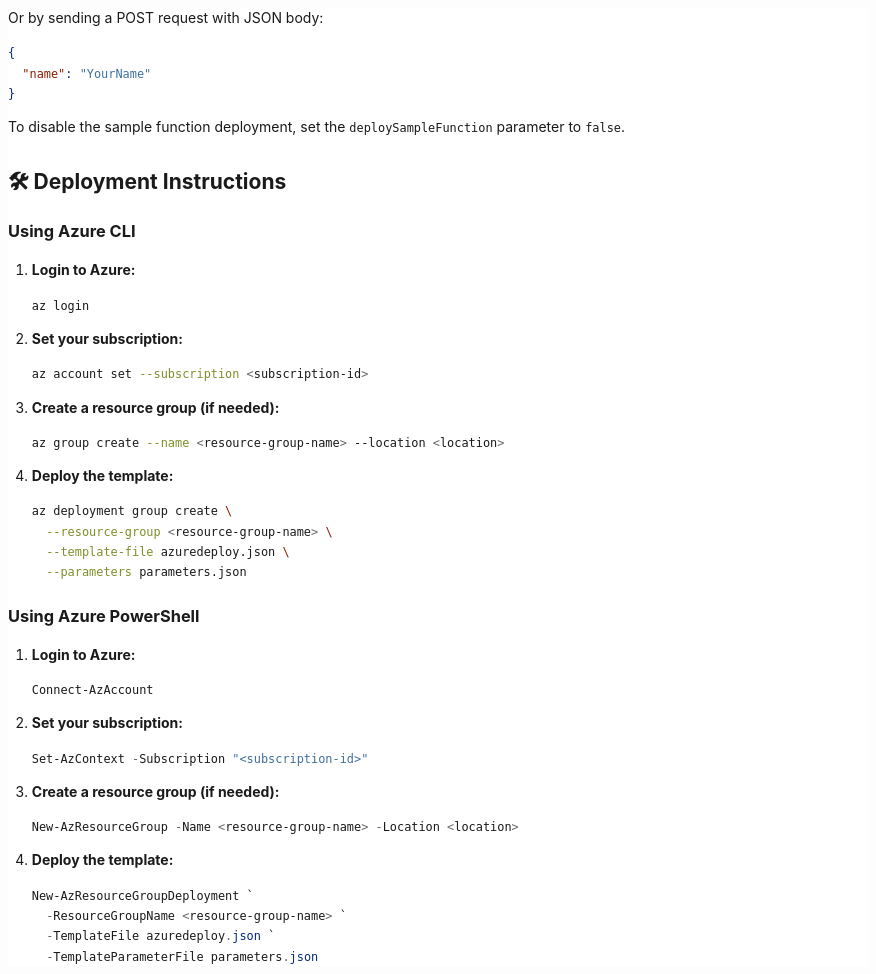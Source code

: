 Or by sending a POST request with JSON body:
```json
{
  "name": "YourName"
}
```

To disable the sample function deployment, set the `deploySampleFunction` parameter to `false`.

## 🛠️ Deployment Instructions

### Using Azure CLI

1. **Login to Azure:**
   ```bash
   az login
   ```

2. **Set your subscription:**
   ```bash
   az account set --subscription <subscription-id>
   ```

3. **Create a resource group (if needed):**
   ```bash
   az group create --name <resource-group-name> --location <location>
   ```

4. **Deploy the template:**
   ```bash
   az deployment group create \
     --resource-group <resource-group-name> \
     --template-file azuredeploy.json \
     --parameters parameters.json
   ```

### Using Azure PowerShell

1. **Login to Azure:**
   ```powershell
   Connect-AzAccount
   ```

2. **Set your subscription:**
   ```powershell
   Set-AzContext -Subscription "<subscription-id>"
   ```

3. **Create a resource group (if needed):**
   ```powershell
   New-AzResourceGroup -Name <resource-group-name> -Location <location>
   ```

4. **Deploy the template:**
   ```powershell
   New-AzResourceGroupDeployment `
     -ResourceGroupName <resource-group-name> `
     -TemplateFile azuredeploy.json `
     -TemplateParameterFile parameters.json
   ```
